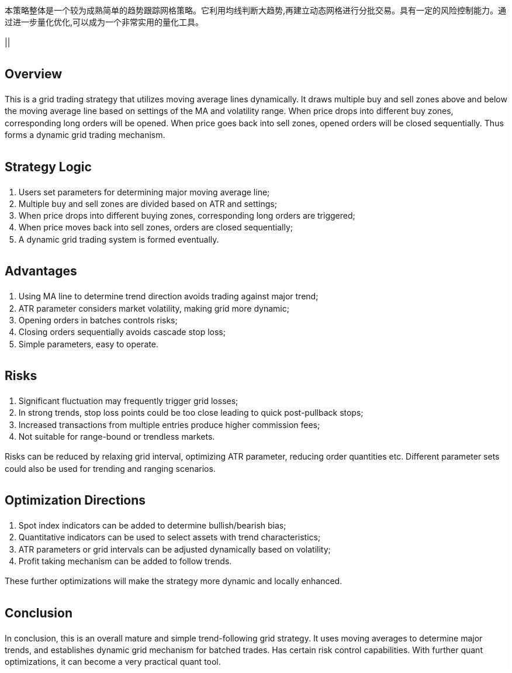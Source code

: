 本策略整体是一个较为成熟简单的趋势跟踪网格策略。它利用均线判断大趋势,再建立动态网格进行分批交易。具有一定的风险控制能力。通过进一步量化优化,可以成为一个非常实用的量化工具。

|| 

## Overview  

This is a grid trading strategy that utilizes moving average lines dynamically. It draws multiple buy and sell zones above and below the moving average line based on settings of the MA and volatility range. When price drops into different buy zones, corresponding long orders will be opened. When price goes back into sell zones, opened orders will be closed sequentially. Thus forms a dynamic grid trading mechanism.

## Strategy Logic

1. Users set parameters for determining major moving average line;  
2. Multiple buy and sell zones are divided based on ATR and settings;
3. When price drops into different buying zones, corresponding long orders are triggered;  
4. When price moves back into sell zones, orders are closed sequentially;
5. A dynamic grid trading system is formed eventually.

## Advantages

1. Using MA line to determine trend direction avoids trading against major trend;
2. ATR parameter considers market volatility, making grid more dynamic;
3. Opening orders in batches controls risks;  
4. Closing orders sequentially avoids cascade stop loss; 
5. Simple parameters, easy to operate.

## Risks 

1. Significant fluctuation may frequently trigger grid losses;
2. In strong trends, stop loss points could be too close leading to quick post-pullback stops;
3. Increased transactions from multiple entries produce higher commission fees;
4. Not suitable for range-bound or trendless markets.

Risks can be reduced by relaxing grid interval, optimizing ATR parameter, reducing order quantities etc. Different parameter sets could also be used for trending and ranging scenarios.  

## Optimization Directions 

1. Spot index indicators can be added to determine bullish/bearish bias;
2. Quantitative indicators can be used to select assets with trend characteristics;
3. ATR parameters or grid intervals can be adjusted dynamically based on volatility; 
4. Profit taking mechanism can be added to follow trends.

These further optimizations will make the strategy more dynamic and locally enhanced.  

## Conclusion  

In conclusion, this is an overall mature and simple trend-following grid strategy. It uses moving averages to determine major trends, and establishes dynamic grid mechanism for batched trades. Has certain risk control capabilities. With further quant optimizations, it can become a very practical quant tool.
